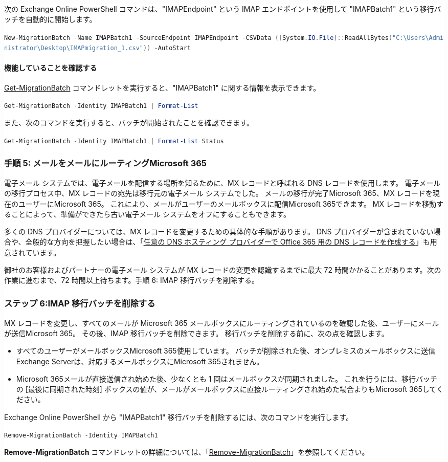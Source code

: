 次の Exchange Online PowerShell コマンドは、"IMAPEndpoint" という IMAP エンドポイントを使用して "IMAPBatch1" という移行バッチを自動的に開始します。
  
```powershell
New-MigrationBatch -Name IMAPBatch1 -SourceEndpoint IMAPEndpoint -CSVData ([System.IO.File]::ReadAllBytes("C:\Users\Administrator\Desktop\IMAPmigration_1.csv")) -AutoStart
```

#### <a name="verify-it-worked"></a>機能していることを確認する

[Get-MigrationBatch](/powershell/module/exchange/get-migrationbatch) コマンドレットを実行すると、"IMAPBatch1" に関する情報を表示できます。
  
```powershell
Get-MigrationBatch -Identity IMAPBatch1 | Format-List
```

また、次のコマンドを実行すると、バッチが開始されたことを確認できます。
  
```powershell
Get-MigrationBatch -Identity IMAPBatch1 | Format-List Status
```

### <a name="step-5-route-your-email-to-microsoft-365"></a>手順 5: メールをメールにルーティングMicrosoft 365
<a name="BK_Step5"> </a>

電子メール システムでは、電子メールを配信する場所を知るために、MX レコードと呼ばれる DNS レコードを使用します。 電子メールの移行プロセス中、MX レコードの宛先は移行元の電子メール システムでした。 メールの移行が完了Microsoft 365、MX レコードを現在のユーザーにMicrosoft 365。 これにより、メールがユーザーのメールボックスに配信Microsoft 365できます。 MX レコードを移動することによって、準備ができたら古い電子メール システムをオフにすることもできます。 
  
多くの DNS プロバイダーについては、MX レコードを変更するための具体的な手順があります。 DNS プロバイダーが含まれていない場合や、全般的な方向を把握したい場合は、「[任意の DNS ホスティング プロバイダーで Office 365 用の DNS レコードを作成する](https://go.microsoft.com/fwlink/?LinkId=397449)」も用意されています。
  
御社のお客様およびパートナーの電子メール システムが MX レコードの変更を認識するまでに最大 72 時間かかることがあります。次の作業に進むまで、72 時間以上待ちます。手順 6: IMAP 移行バッチを削除する。 
  
### <a name="step-6-delete-imap-migration-batch"></a>ステップ 6:IMAP 移行バッチを削除する
<a name="BK_Step6"> </a>

MX レコードを変更し、すべてのメールが Microsoft 365 メールボックスにルーティングされているのを確認した後、ユーザーにメールが送信Microsoft 365。 その後、IMAP 移行バッチを削除できます。 移行バッチを削除する前に、次の点を確認します。
  
- すべてのユーザーがメールボックスMicrosoft 365使用しています。 バッチが削除された後、オンプレミスのメールボックスに送信Exchange Serverは、対応するメールボックスにMicrosoft 365されません。
    
- Microsoft 365メールが直接送信され始めた後、少なくとも 1 回はメールボックスが同期されました。 これを行うには、移行バッチの [最後に同期された時刻] ボックスの値が、メールがメールボックスに直接ルーティングされ始めた場合よりもMicrosoft 365してください。
    
Exchange Online PowerShell から "IMAPBatch1" 移行バッチを削除するには、次のコマンドを実行します。
  
```powershell
Remove-MigrationBatch -Identity IMAPBatch1
```

**Remove-MigrationBatch** コマンドレットの詳細については、「[Remove-MigrationBatch](/powershell/module/exchange/remove-migrationbatch)」を参照してください。
  